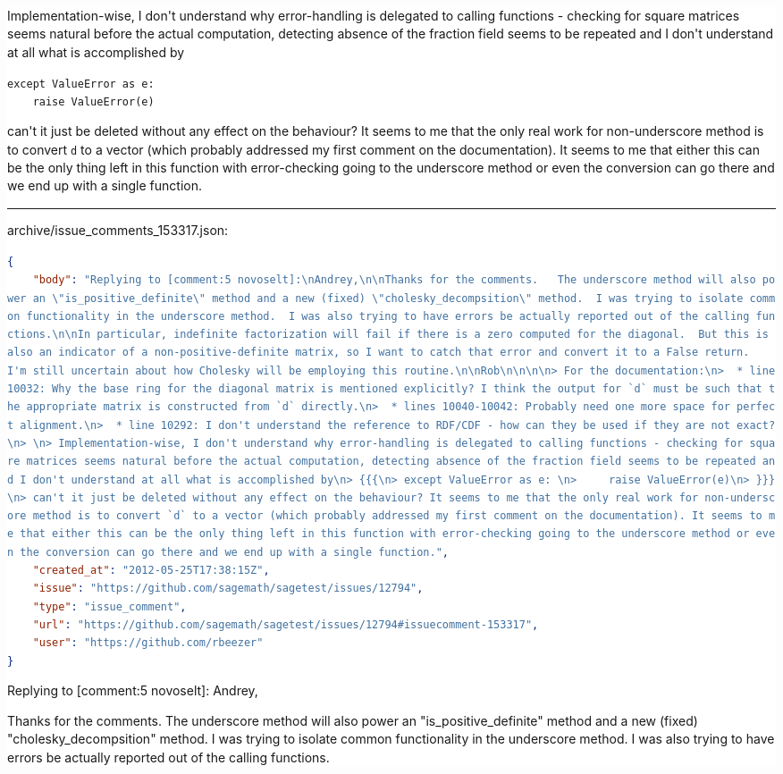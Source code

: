 Implementation-wise, I don't understand why error-handling is delegated to calling functions - checking for square matrices seems natural before the actual computation, detecting absence of the fraction field seems to be repeated and I don't understand at all what is accomplished by

```
except ValueError as e: 
    raise ValueError(e)
```

can't it just be deleted without any effect on the behaviour? It seems to me that the only real work for non-underscore method is to convert `d` to a vector (which probably addressed my first comment on the documentation). It seems to me that either this can be the only thing left in this function with error-checking going to the underscore method or even the conversion can go there and we end up with a single function.



---

archive/issue_comments_153317.json:
```json
{
    "body": "Replying to [comment:5 novoselt]:\nAndrey,\n\nThanks for the comments.   The underscore method will also power an \"is_positive_definite\" method and a new (fixed) \"cholesky_decompsition\" method.  I was trying to isolate common functionality in the underscore method.  I was also trying to have errors be actually reported out of the calling functions.\n\nIn particular, indefinite factorization will fail if there is a zero computed for the diagonal.  But this is also an indicator of a non-positive-definite matrix, so I want to catch that error and convert it to a False return.  I'm still uncertain about how Cholesky will be employing this routine.\n\nRob\n\n\n\n> For the documentation:\n>  * line 10032: Why the base ring for the diagonal matrix is mentioned explicitly? I think the output for `d` must be such that the appropriate matrix is constructed from `d` directly.\n>  * lines 10040-10042: Probably need one more space for perfect alignment.\n>  * line 10292: I don't understand the reference to RDF/CDF - how can they be used if they are not exact?\n> \n> Implementation-wise, I don't understand why error-handling is delegated to calling functions - checking for square matrices seems natural before the actual computation, detecting absence of the fraction field seems to be repeated and I don't understand at all what is accomplished by\n> {{{\n> except ValueError as e: \n>     raise ValueError(e)\n> }}}\n> can't it just be deleted without any effect on the behaviour? It seems to me that the only real work for non-underscore method is to convert `d` to a vector (which probably addressed my first comment on the documentation). It seems to me that either this can be the only thing left in this function with error-checking going to the underscore method or even the conversion can go there and we end up with a single function.",
    "created_at": "2012-05-25T17:38:15Z",
    "issue": "https://github.com/sagemath/sagetest/issues/12794",
    "type": "issue_comment",
    "url": "https://github.com/sagemath/sagetest/issues/12794#issuecomment-153317",
    "user": "https://github.com/rbeezer"
}
```

Replying to [comment:5 novoselt]:
Andrey,

Thanks for the comments.   The underscore method will also power an "is_positive_definite" method and a new (fixed) "cholesky_decompsition" method.  I was trying to isolate common functionality in the underscore method.  I was also trying to have errors be actually reported out of the calling functions.
